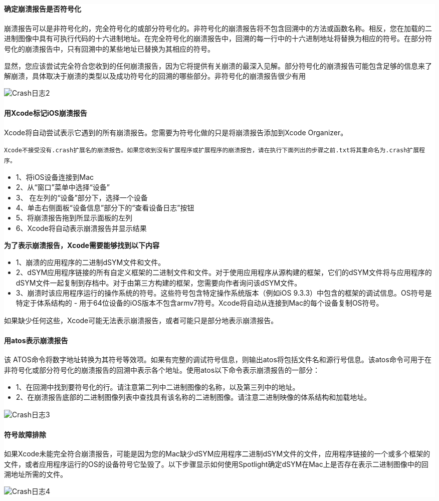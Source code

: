 

#### 确定崩溃报告是否符号化

崩溃报告可以是非符号化的，完全符号化的或部分符号化的。非符号化的崩溃报告将不包含回溯中的方法或函数名称。相反，您在加载的二进制图像中具有可执行代码的十六进制地址。在完全符号化的崩溃报告中，回溯的每一行中的十六进制地址将替换为相应的符号。在部分符号化的崩溃报告中，只有回溯中的某些地址已替换为其相应的符号。

显然，您应该尝试完全符合您收到的任何崩溃报告，因为它将提供有关崩溃的最深入见解。部分符号化的崩溃报告可能包含足够的信息来了解崩溃，具体取决于崩溃的类型以及成功符号化的回溯的哪些部分。非符号化的崩溃报告很少有用


![Crash日志2](./iOS大杂烩/Crash收集/Crash日志2.png)


#### 用Xcode标记iOS崩溃报告

Xcode将自动尝试表示它遇到的所有崩溃报告。您需要为符号化做的只是将崩溃报告添加到Xcode Organizer。


```
Xcode不接受没有.crash扩展名的崩溃报告。如果您收到没有扩展程序或扩展程序的崩溃报告，请在执行下面列出的步骤之前.txt将其重命名为.crash扩展程序。
```

- 1、将iOS设备连接到Mac
- 2、从“窗口”菜单中选择“设备”
- 3、 在左列的“设备”部分下，选择一个设备
- 4、单击右侧面板“设备信息”部分下的“查看设备日志”按钮
- 5、将崩溃报告拖到所显示面板的左列
- 6、Xcode将自动表示崩溃报告并显示结果


**为了表示崩溃报告，Xcode需要能够找到以下内容**

- 1、崩溃的应用程序的二进制dSYM文件和文件。
- 2、dSYM应用程序链接的所有自定义框架的二进制文件和文件。对于使用应用程序从源构建的框架，它们的dSYM文件将与应用程序的dSYM文件一起复制到存档中。对于由第三方构建的框架，您需要向作者询问该dSYM文件。
- 3、崩溃时该应用程序运行的操作系统的符号。这些符号包含特定操作系统版本（例如iOS 9.3.3）中包含的框架的调试信息。OS符号是特定于体系结构的 - 用于64位设备的iOS版本不包含armv7符号。Xcode将自动从连接到Mac的每个设备复制OS符号。

如果缺少任何这些，Xcode可能无法表示崩溃报告，或者可能只是部分地表示崩溃报告。


#### 用atos表示崩溃报告

该 ATOS命令将数字地址转换为其符号等效项。如果有完整的调试符号信息，则输出atos将包括文件名和源行号信息。该atos命令可用于在非符号化或部分符号化的崩溃报告的回溯中表示各个地址。使用atos以下命令表示崩溃报告的一部分：

- 1、在回溯中找到要符号化的行。请注意第二列中二进制图像的名称，以及第三列中的地址。
- 2、在崩溃报告底部的二进制图像列表中查找具有该名称的二进制图像。请注意二进制映像的体系结构和加载地址。


![Crash日志3](./iOS大杂烩/Crash收集/Crash日志3.png)



#### 符号故障排除
如果Xcode未能完全符合崩溃报告，可能是因为您的Mac缺少dSYM应用程序二进制dSYM文件的文件，应用程序链接的一个或多个框架的文件，或者应用程序运行的OS的设备符号它坠毁了。以下步骤显示如何使用Spotlight确定dSYM在Mac上是否存在表示二进制图像中的回溯地址所需的文件。


![Crash日志4](./iOS大杂烩/Crash收集/Crash日志4.png)
